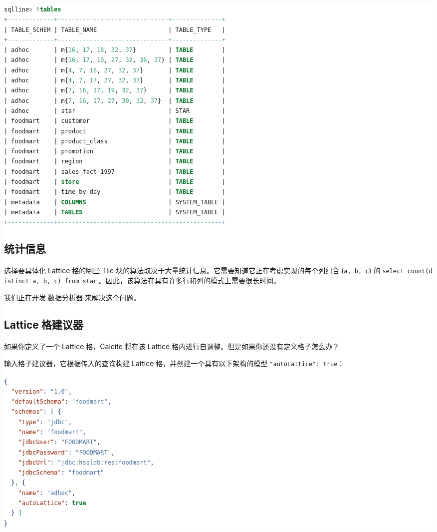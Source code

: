 ```sql
sqlline> !tables
+-------------+-------------------------------+--------------+
| TABLE_SCHEM | TABLE_NAME                    | TABLE_TYPE   |
+-------------+-------------------------------+--------------+
| adhoc       | m{16, 17, 18, 32, 37}         | TABLE        |
| adhoc       | m{16, 17, 19, 27, 32, 36, 37} | TABLE        |
| adhoc       | m{4, 7, 16, 27, 32, 37}       | TABLE        |
| adhoc       | m{4, 7, 17, 27, 32, 37}       | TABLE        |
| adhoc       | m{7, 16, 17, 19, 32, 37}      | TABLE        |
| adhoc       | m{7, 16, 17, 27, 30, 32, 37}  | TABLE        |
| adhoc       | star                          | STAR         |
| foodmart    | customer                      | TABLE        |
| foodmart    | product                       | TABLE        |
| foodmart    | product_class                 | TABLE        |
| foodmart    | promotion                     | TABLE        |
| foodmart    | region                        | TABLE        |
| foodmart    | sales_fact_1997               | TABLE        |
| foodmart    | store                         | TABLE        |
| foodmart    | time_by_day                   | TABLE        |
| metadata    | COLUMNS                       | SYSTEM_TABLE |
| metadata    | TABLES                        | SYSTEM_TABLE |
+-------------+-------------------------------+--------------+
```

## 统计信息

选择要具体化 Lattice 格的哪些 Tile 块的算法取决于大量统计信息。它需要知道它正在考虑实现的每个列组合 (`a, b, c`) 的 `select count(distinct a, b, c) from star` 。因此，该算法在具有许多行和列的模式上需要很长时间。

我们正在开发 [数据分析器](https://issues.apache.org/jira/browse/CALCITE-1616) 来解决这个问题。

## Lattice 格建议器

如果你定义了一个 Lattice 格，Calcite 将在该 Lattice 格内进行自调整。但是如果你还没有定义格子怎么办？

输入格子建议器，它根据传入的查询构建 Lattice 格，并创建一个具有以下架构的模型 `"autoLattice": true`：

```json
{
  "version": "1.0",
  "defaultSchema": "foodmart",
  "schemas": [ {
    "type": "jdbc",
    "name": "foodmart",
    "jdbcUser": "FOODMART",
    "jdbcPassword": "FOODMART",
    "jdbcUrl": "jdbc:hsqldb:res:foodmart",
    "jdbcSchema": "foodmart"
  }, {
    "name": "adhoc",
    "autoLattice": true
  } ]
}
```
